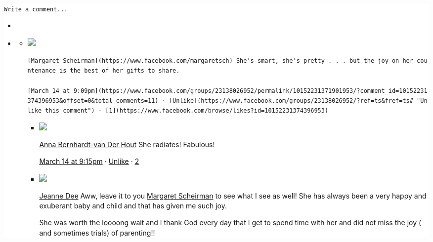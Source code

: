     Write a comment...
    

- 
      
    

- - [![](https://fbcdn-profile-a.akamaihd.net/hprofile-ak-prn1/s32x32/157115_712821015_1909343834_q.jpg)](https://www.facebook.com/margaretsch)
        
        [Margaret Scheirman](https://www.facebook.com/margaretsch) She's smart, she's pretty . . . but the joy on her countenance is the best of her gifts to share.
        
        [March 14 at 9:09pm](https://www.facebook.com/groups/23138026952/permalink/10152231371901953/?comment_id=10152231374396953&offset=0&total_comments=11) · [Unlike](https://www.facebook.com/groups/23138026952/?ref=ts&fref=ts# "Unlike this comment") · [1](https://www.facebook.com/browse/likes?id=10152231374396953)
        
    - [![](https://profile-b.xx.fbcdn.net/hprofile-ash3/s32x32/211395_1402711577_1065830916_q.jpg)](https://www.facebook.com/anna.bernhardtvanderhout)
        
        [Anna Bernhardt-van Der Hout](https://www.facebook.com/anna.bernhardtvanderhout) She radiates! Fabulous!
        
        [March 14 at 9:15pm](https://www.facebook.com/groups/23138026952/permalink/10152231371901953/?comment_id=10152231378031953&offset=0&total_comments=11) · [Unlike](https://www.facebook.com/groups/23138026952/?ref=ts&fref=ts# "Unlike this comment") · [2](https://www.facebook.com/browse/likes?id=10152231378031953)
        
    - [![](https://fbcdn-profile-a.akamaihd.net/hprofile-ak-ash4/s32x32/211615_1027713574_832566417_q.jpg)](https://www.facebook.com/soultravelers3)
        
        [Jeanne Dee](https://www.facebook.com/soultravelers3) Aww, leave it to you [Margaret Scheirman](https://www.facebook.com/margaretsch) to see what I see as well! She has always been a very happy and exuberant baby and child and that has given me such joy.  
          
        She was worth the loooong wait and I thank God every day that I get to spend time with her and did not miss the joy ( and sometimes trials) of parenting!!
        
